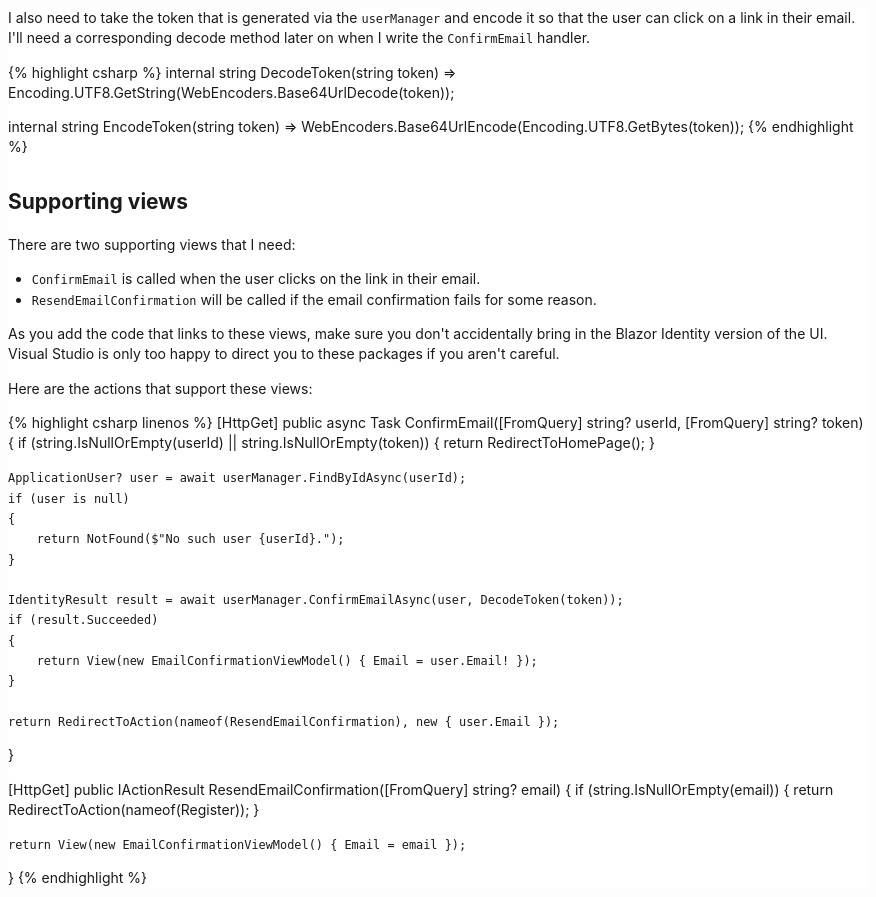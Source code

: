 I also need to take the token that is generated via the `userManager` and encode it so that the user can click on a link in their email.  I'll need a corresponding
decode method later on when I write the `ConfirmEmail` handler.

{% highlight csharp %}
internal string DecodeToken(string token)
    => Encoding.UTF8.GetString(WebEncoders.Base64UrlDecode(token));

internal string EncodeToken(string token)
    => WebEncoders.Base64UrlEncode(Encoding.UTF8.GetBytes(token));
{% endhighlight %}

## Supporting views

There are two supporting views that I need:

* `ConfirmEmail` is called when the user clicks on the link in their email.
* `ResendEmailConfirmation` will be called if the email confirmation fails for some reason.

As you add the code that links to these views, make sure you don't accidentally bring in the Blazor Identity version of the UI.  Visual Studio is only too happy to
direct you to these packages if you aren't careful.

Here are the actions that support these views:

{% highlight csharp linenos %}
[HttpGet]
public async Task<IActionResult> ConfirmEmail([FromQuery] string? userId, [FromQuery] string? token)
{
    if (string.IsNullOrEmpty(userId) || string.IsNullOrEmpty(token))
    {
        return RedirectToHomePage();
    }

    ApplicationUser? user = await userManager.FindByIdAsync(userId);
    if (user is null)
    {
        return NotFound($"No such user {userId}.");
    }

    IdentityResult result = await userManager.ConfirmEmailAsync(user, DecodeToken(token));
    if (result.Succeeded)
    {
        return View(new EmailConfirmationViewModel() { Email = user.Email! });
    }

    return RedirectToAction(nameof(ResendEmailConfirmation), new { user.Email });
}

[HttpGet]
public IActionResult ResendEmailConfirmation([FromQuery] string? email)
{
    if (string.IsNullOrEmpty(email))
    {
        return RedirectToAction(nameof(Register));
    }

    return View(new EmailConfirmationViewModel() { Email = email });
}
{% endhighlight %}


[github]: https://github.com/adrianhall/samples/tree/0913/identity